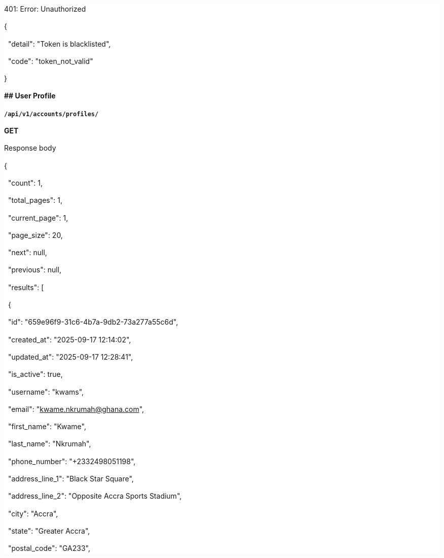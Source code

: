 401: Error: Unauthorized

{

&nbsp; "detail": "Token is blacklisted",

&nbsp; "code": "token\_not\_valid"

}





**## User Profile**

**`/api/v1/accounts/profiles/`**

**GET**

Response body

{

&nbsp; "count": 1,

&nbsp; "total\_pages": 1,

&nbsp; "current\_page": 1,

&nbsp; "page\_size": 20,

&nbsp; "next": null,

&nbsp; "previous": null,

&nbsp; "results": \[

&nbsp;   {

&nbsp;     "id": "659e96f9-31c6-4b7a-9db2-73a277a55c6d",

&nbsp;     "created\_at": "2025-09-17 12:14:02",

&nbsp;     "updated\_at": "2025-09-17 12:28:41",

&nbsp;     "is\_active": true,

&nbsp;     "username": "kwams",

&nbsp;     "email": "kwame.nkrumah@ghana.com",

&nbsp;     "first\_name": "Kwame",

&nbsp;     "last\_name": "Nkrumah",

&nbsp;     "phone\_number": "+2332498051198",

&nbsp;     "address\_line\_1": "Black Star Square",

&nbsp;     "address\_line\_2": "Opposite Accra Sports Stadium",

&nbsp;     "city": "Accra",

&nbsp;     "state": "Greater Accra",

&nbsp;     "postal\_code": "GA233",
